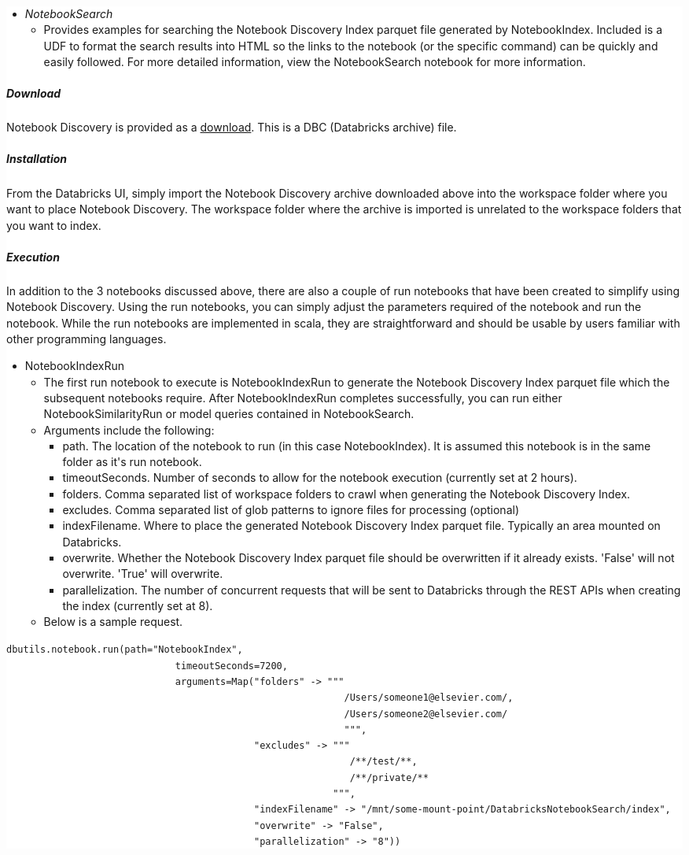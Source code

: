 - <i>NotebookSearch</i>
  - Provides examples for searching the Notebook Discovery Index parquet file generated by NotebookIndex.  Included is a UDF to format the search results into HTML so the links to the notebook (or the specific command) can be quickly and easily followed.  For more detailed information, view the NotebookSearch notebook for more information.


##### Download

Notebook Discovery is provided as a [download](https://github.com/elsevierlabs-os/NotebookDiscovery/tree/main/download/NotebookDiscovery-1.0.4.dbc).  This is a DBC (Databricks archive) file.


##### Installation

From the Databricks UI, simply import the Notebook Discovery archive downloaded above into the workspace folder where you want to place Notebook Discovery. The workspace folder where the archive is imported is unrelated to the workspace folders that you want to index.

##### Execution

In addition to the 3 notebooks discussed above, there are also a couple of run notebooks that have been created to simplify using Notebook Discovery.  Using the run notebooks, you can simply adjust the parameters required of the notebook and run the notebook.  While the run notebooks are implemented in scala, they are straightforward and should be usable by users familiar with other programming languages.  

- NotebookIndexRun
  - The first run notebook to execute is NotebookIndexRun to generate the Notebook Discovery Index parquet file which the subsequent notebooks require.  After NotebookIndexRun completes successfully, you can run either  NotebookSimilarityRun or model queries contained in NotebookSearch.
  - Arguments include the following:
    - path. The location of the notebook to run (in this case NotebookIndex).  It is assumed this notebook is in the same folder as it's run notebook.
    - timeoutSeconds.  Number of seconds to allow for the notebook execution (currently set at 2 hours).
    - folders.  Comma separated list of workspace folders to crawl when generating the Notebook Discovery Index.
    - excludes. Comma separated list of glob patterns to ignore files for processing (optional)
    - indexFilename. Where to place the generated  Notebook Discovery Index parquet file.  Typically an area mounted on Databricks.
    - overwrite. Whether the Notebook Discovery Index parquet file should be overwritten if it already exists.  'False' will not overwrite.  'True' will overwrite.
    - parallelization. The number of concurrent requests that will be sent to Databricks through the REST APIs when creating the index (currently set at 8).
  - Below is a sample request.
```
dbutils.notebook.run(path="NotebookIndex",
                              timeoutSeconds=7200,
                              arguments=Map("folders" -> """
                                                            /Users/someone1@elsevier.com/,
                                                            /Users/someone2@elsevier.com/
                                                            """,
                                            "excludes" -> """
                                                             /**/test/**,
                                                             /**/private/**
                                                          """,
                                            "indexFilename" -> "/mnt/some-mount-point/DatabricksNotebookSearch/index",
                                            "overwrite" -> "False",
                                            "parallelization" -> "8"))                                            
```
